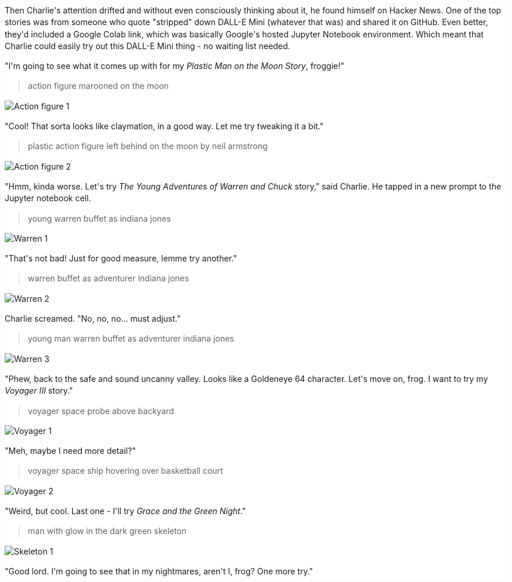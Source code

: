 Then Charlie's attention drifted and without even consciously thinking about it, he found himself on Hacker News. One of the top stories was from someone who quote "stripped" down DALL-E Mini (whatever that was) and shared it on GitHub. Even better, they'd included a Google Colab link, which was basically Google's hosted Jupyter Notebook environment. Which meant that Charlie could easily try out this DALL-E Mini thing - no waiting list needed.

"I'm going to see what it comes up with for my *Plastic Man on the Moon Story*, froggie!"

> action figure marooned on the moon

![Action figure 1](/story-images/moon.png)

"Cool! That sorta looks like claymation, in a good way. Let me try tweaking it a bit."

> plastic action figure left behind on the moon by neil armstrong

![Action figure 2](/story-images/moon2.png)

"Hmm, kinda worse. Let's try *The Young Adventures of Warren and Chuck* story," said Charlie. He tapped in a new prompt to the Jupyter notebook cell.

> young warren buffet as indiana jones

![Warren 1](/story-images/buffet.png)

"That's not bad! Just for good measure, lemme try another."

> warren buffet as adventurer indiana jones

![Warren 2](/story-images/buffet2.png)

Charlie screamed. "No, no, no... must adjust."

> young man warren buffet as adventurer indiana jones

![Warren 3](/story-images/buffet3.png)

"Phew, back to the safe and sound uncanny valley. Looks like a Goldeneye 64 character. Let's move on, frog. I want to try my *Voyager III* story."

> voyager space probe above backyard

![Voyager 1](/story-images/voyager.png)

"Meh, maybe I need more detail?"

> voyager space ship hovering over basketball court

![Voyager 2](/story-images/voyager2.png)

"Weird, but cool. Last one - I'll try *Grace and the Green Night*."

> man with glow in the dark green skeleton

![Skeleton 1](/story-images/skeleton.png)

"Good lord. I'm going to see that in my nightmares, aren't I, frog? One more try."

